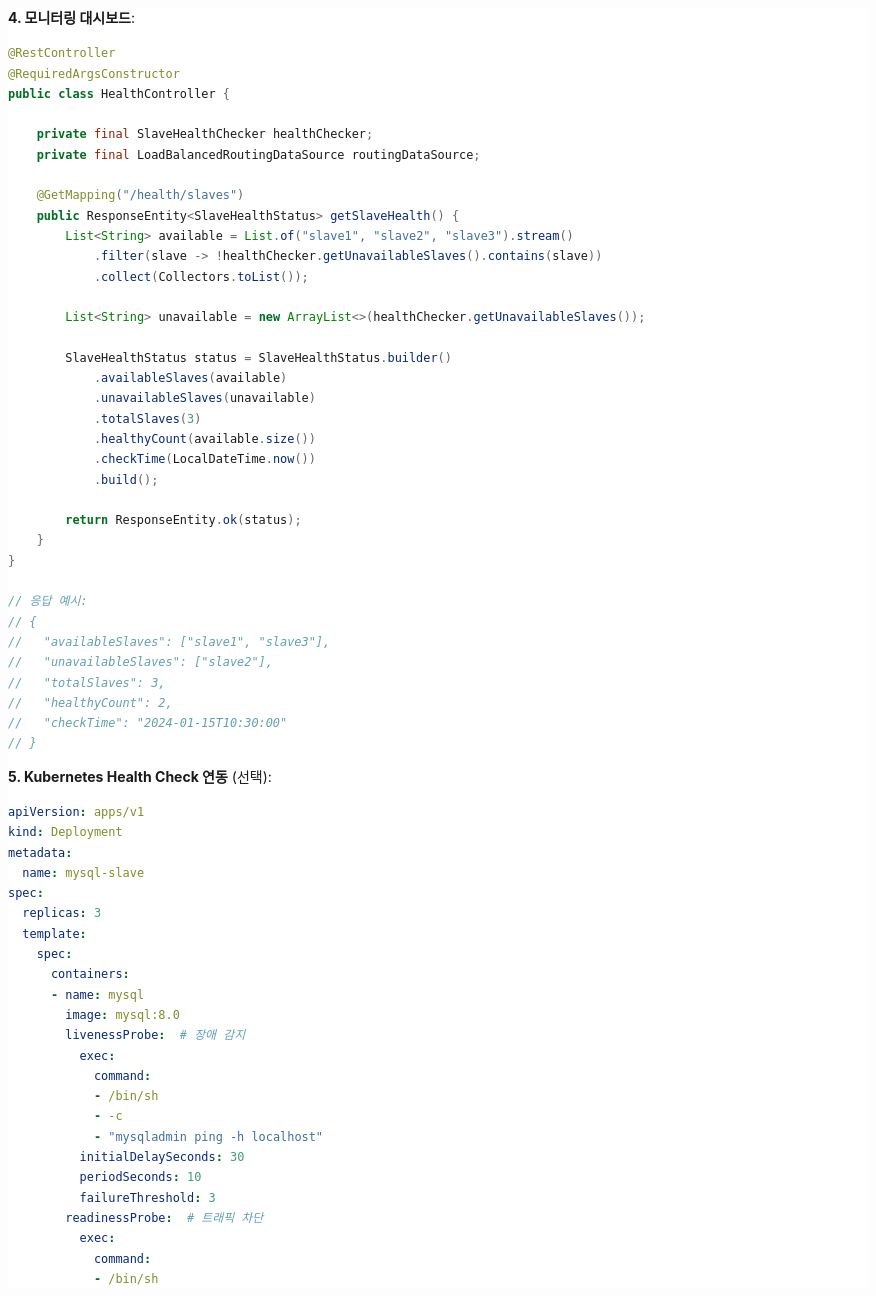 **4. 모니터링 대시보드**:
```java
@RestController
@RequiredArgsConstructor
public class HealthController {

    private final SlaveHealthChecker healthChecker;
    private final LoadBalancedRoutingDataSource routingDataSource;

    @GetMapping("/health/slaves")
    public ResponseEntity<SlaveHealthStatus> getSlaveHealth() {
        List<String> available = List.of("slave1", "slave2", "slave3").stream()
            .filter(slave -> !healthChecker.getUnavailableSlaves().contains(slave))
            .collect(Collectors.toList());

        List<String> unavailable = new ArrayList<>(healthChecker.getUnavailableSlaves());

        SlaveHealthStatus status = SlaveHealthStatus.builder()
            .availableSlaves(available)
            .unavailableSlaves(unavailable)
            .totalSlaves(3)
            .healthyCount(available.size())
            .checkTime(LocalDateTime.now())
            .build();

        return ResponseEntity.ok(status);
    }
}

// 응답 예시:
// {
//   "availableSlaves": ["slave1", "slave3"],
//   "unavailableSlaves": ["slave2"],
//   "totalSlaves": 3,
//   "healthyCount": 2,
//   "checkTime": "2024-01-15T10:30:00"
// }
```

**5. Kubernetes Health Check 연동** (선택):
```yaml
apiVersion: apps/v1
kind: Deployment
metadata:
  name: mysql-slave
spec:
  replicas: 3
  template:
    spec:
      containers:
      - name: mysql
        image: mysql:8.0
        livenessProbe:  # 장애 감지
          exec:
            command:
            - /bin/sh
            - -c
            - "mysqladmin ping -h localhost"
          initialDelaySeconds: 30
          periodSeconds: 10
          failureThreshold: 3
        readinessProbe:  # 트래픽 차단
          exec:
            command:
            - /bin/sh
```